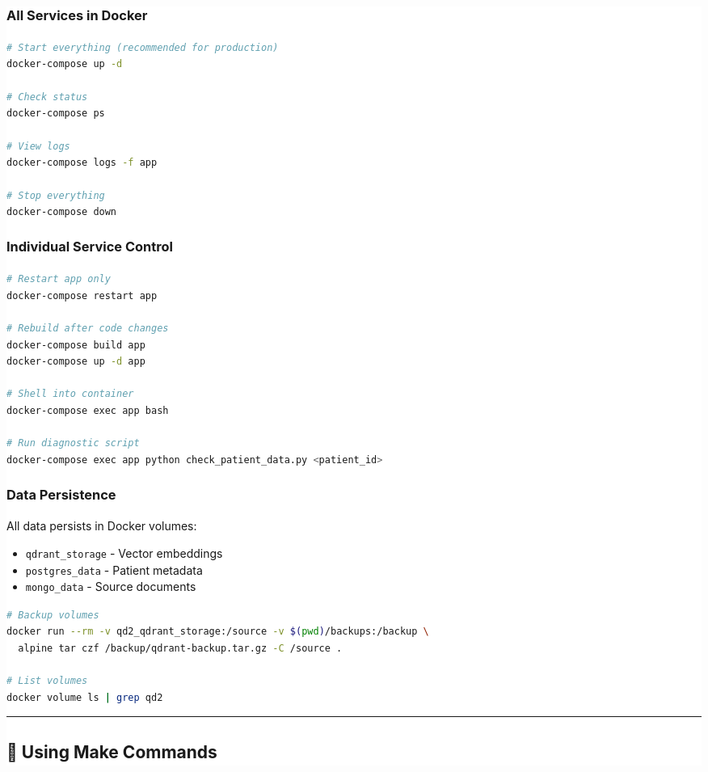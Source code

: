 ### All Services in Docker

```bash
# Start everything (recommended for production)
docker-compose up -d

# Check status
docker-compose ps

# View logs
docker-compose logs -f app

# Stop everything
docker-compose down
```

### Individual Service Control

```bash
# Restart app only
docker-compose restart app

# Rebuild after code changes
docker-compose build app
docker-compose up -d app

# Shell into container
docker-compose exec app bash

# Run diagnostic script
docker-compose exec app python check_patient_data.py <patient_id>
```

### Data Persistence

All data persists in Docker volumes:
- `qdrant_storage` - Vector embeddings
- `postgres_data` - Patient metadata
- `mongo_data` - Source documents

```bash
# Backup volumes
docker run --rm -v qd2_qdrant_storage:/source -v $(pwd)/backups:/backup \
  alpine tar czf /backup/qdrant-backup.tar.gz -C /source .

# List volumes
docker volume ls | grep qd2
```

---

## 🎯 Using Make Commands
